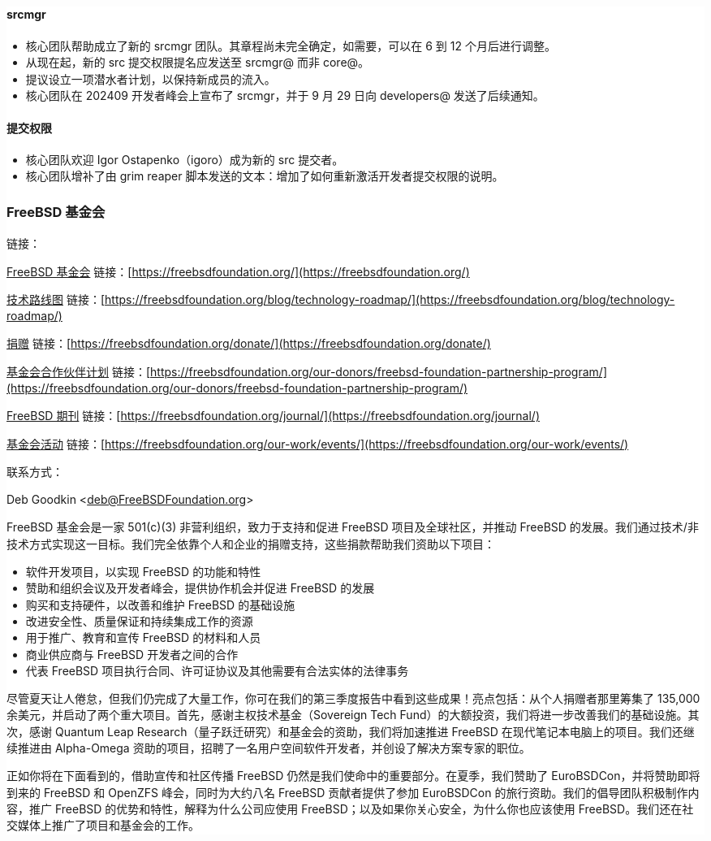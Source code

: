 #### srcmgr

- 核心团队帮助成立了新的 srcmgr 团队。其章程尚未完全确定，如需要，可以在 6 到 12 个月后进行调整。
- 从现在起，新的 src 提交权限提名应发送至 srcmgr@ 而非 core@。
- 提议设立一项潜水者计划，以保持新成员的流入。
- 核心团队在 202409 开发者峰会上宣布了 srcmgr，并于 9 月 29 日向 developers@ 发送了后续通知。

#### 提交权限

- 核心团队欢迎 Igor Ostapenko（igoro）成为新的 src 提交者。
- 核心团队增补了由 grim reaper 脚本发送的文本：增加了如何重新激活开发者提交权限的说明。

### FreeBSD 基金会

链接：

[FreeBSD 基金会](https://freebsdfoundation.org/) 链接：[https://freebsdfoundation.org/](https://freebsdfoundation.org/)

[技术路线图](https://freebsdfoundation.org/blog/technology-roadmap/) 链接：[https://freebsdfoundation.org/blog/technology-roadmap/](https://freebsdfoundation.org/blog/technology-roadmap/)

[捐赠](https://freebsdfoundation.org/donate/) 链接：[https://freebsdfoundation.org/donate/](https://freebsdfoundation.org/donate/)

[基金会合作伙伴计划](https://freebsdfoundation.org/our-donors/freebsd-foundation-partnership-program/) 链接：[https://freebsdfoundation.org/our-donors/freebsd-foundation-partnership-program/](https://freebsdfoundation.org/our-donors/freebsd-foundation-partnership-program/)

[FreeBSD 期刊](https://freebsdfoundation.org/journal/) 链接：[https://freebsdfoundation.org/journal/](https://freebsdfoundation.org/journal/)

[基金会活动](https://freebsdfoundation.org/our-work/events/) 链接：[https://freebsdfoundation.org/our-work/events/](https://freebsdfoundation.org/our-work/events/)

联系方式：

Deb Goodkin \<[deb@FreeBSDFoundation.org](mailto:deb@FreeBSDFoundation.org)\>

FreeBSD 基金会是一家 501(c)(3) 非营利组织，致力于支持和促进 FreeBSD 项目及全球社区，并推动 FreeBSD 的发展。我们通过技术/非技术方式实现这一目标。我们完全依靠个人和企业的捐赠支持，这些捐款帮助我们资助以下项目：

- 软件开发项目，以实现 FreeBSD 的功能和特性
- 赞助和组织会议及开发者峰会，提供协作机会并促进 FreeBSD 的发展
- 购买和支持硬件，以改善和维护 FreeBSD 的基础设施
- 改进安全性、质量保证和持续集成工作的资源
- 用于推广、教育和宣传 FreeBSD 的材料和人员
- 商业供应商与 FreeBSD 开发者之间的合作
- 代表 FreeBSD 项目执行合同、许可证协议及其他需要有合法实体的法律事务

尽管夏天让人倦怠，但我们仍完成了大量工作，你可在我们的第三季度报告中看到这些成果！亮点包括：从个人捐赠者那里筹集了 135,000 余美元，并启动了两个重大项目。首先，感谢主权技术基金（Sovereign Tech Fund）的大额投资，我们将进一步改善我们的基础设施。其次，感谢 Quantum Leap Research（量子跃迁研究）和基金会的资助，我们将加速推进 FreeBSD 在现代笔记本电脑上的项目。我们还继续推进由 Alpha-Omega 资助的项目，招聘了一名用户空间软件开发者，并创设了解决方案专家的职位。

正如你将在下面看到的，借助宣传和社区传播 FreeBSD 仍然是我们使命中的重要部分。在夏季，我们赞助了 EuroBSDCon，并将赞助即将到来的 FreeBSD 和 OpenZFS 峰会，同时为大约八名 FreeBSD 贡献者提供了参加 EuroBSDCon 的旅行资助。我们的倡导团队积极制作内容，推广 FreeBSD 的优势和特性，解释为什么公司应使用 FreeBSD；以及如果你关心安全，为什么你也应该使用 FreeBSD。我们还在社交媒体上推广了项目和基金会的工作。
